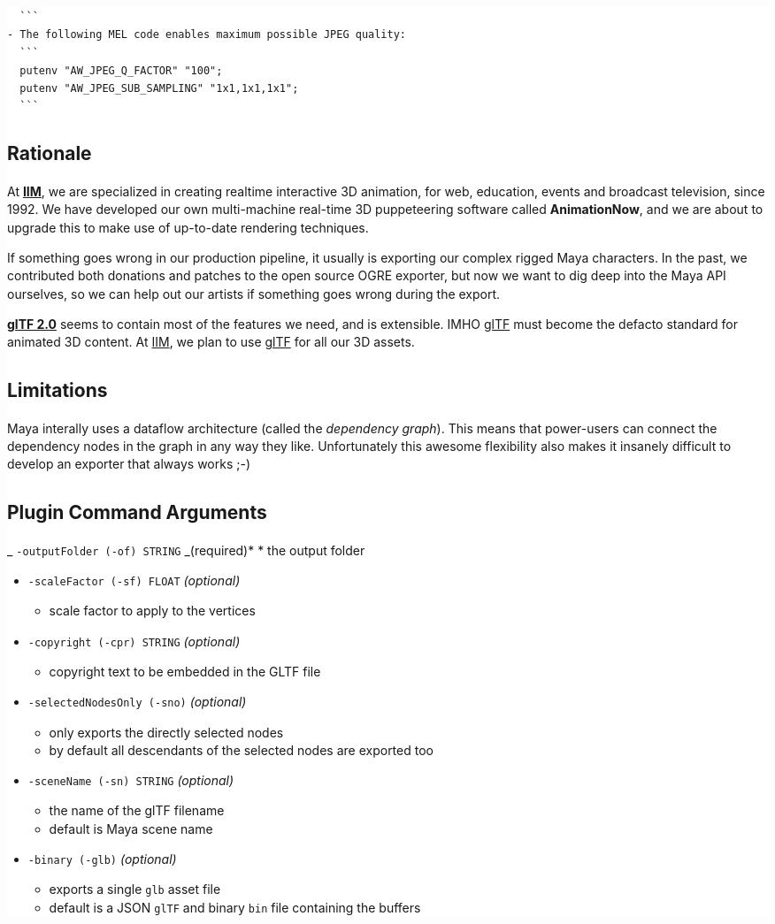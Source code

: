       ```
    - The following MEL code enables maximum possible JPEG quality:
      ```
      putenv "AW_JPEG_Q_FACTOR" "100";
      putenv "AW_JPEG_SUB_SAMPLING" "1x1,1x1,1x1";
      ```

## Rationale

At **[IIM](https://www.iim.media)**, we are specialized in creating realtime interactive 3D animation, for web, education, events and broadcast television, since 1992. We have developed our own multi-machine real-time 3D puppeteering software called **AnimationNow**, and we are about to upgrade this to make use of up-to-date rendering techniques.

If something goes wrong in our production pipeline, it usually is exporting our complex rigged Maya characters. In the past, we contributed both donations and patches to the open source OGRE exporter, but now we want to dig deep into the Maya API ourselves, so we can help out our artists if something goes wrong during the export.

**[glTF 2.0](https://www.khronos.org/gltf)** seems to contain most of the features we need, and is extensible. IMHO [glTF](https://www.khronos.org/gltf) must become the defacto standard for animated 3D content. At [IIM](https://www.iim.media), we plan to use [glTF](https://www.khronos.org/gltf) for all our 3D assets.

## Limitations

Maya interally uses a dataflow architecture (called the _dependency graph_). This means that power-users can connect the dependency nodes in the graph in any way they like. Unfortunately this awesome flexibility also makes it insanely difficult to develop an exporter that always works ;-)

## Plugin Command Arguments
  _ `-outputFolder (-of) STRING` _(required)\* \* the output folder

  - `-scaleFactor (-sf) FLOAT` _(optional)_

    - scale factor to apply to the vertices

  - `-copyright (-cpr) STRING` _(optional)_

    - copyright text to be embedded in the GLTF file

  - `-selectedNodesOnly (-sno)` _(optional)_

    - only exports the directly selected nodes
    - by default all descendants of the selected nodes are exported too

  - `-sceneName (-sn) STRING` _(optional)_

    - the name of the glTF filename
    - default is Maya scene name

  - `-binary (-glb)` _(optional)_

    - exports a single `glb` asset file
    - default is a JSON `glTF` and binary `bin` file containing the buffers
